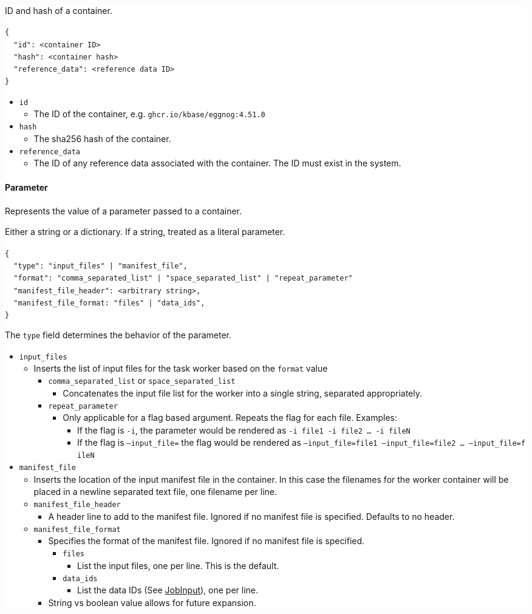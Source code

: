 ID and hash of a container.

```
{
  "id": <container ID>
  "hash": <container hash>
  "reference_data": <reference data ID>
}
```

* `id`
  * The ID of the container, e.g. `ghcr.io/kbase/eggnog:4.51.0`
* `hash`
  * The sha256 hash of the container.
* `reference_data`
  * The ID of any reference data associated with the container. The ID must exist in the system.

#### Parameter

Represents the value of a parameter passed to a container.

Either a string or a dictionary. If a string, treated as a literal parameter.

```
{
  "type": "input_files" | "manifest_file",
  "format": "comma_separated_list" | "space_separated_list" | "repeat_parameter"
  "manifest_file_header": <arbitrary string>,
  "manifest_file_format: "files" | "data_ids",
}
```

The `type` field determines the behavior of the parameter.

* `input_files`  
  * Inserts the list of input files for the task worker based on the `format` value  
    * `comma_separated_list` or `space_separated_list`  
      * Concatenates the input file list for the worker into a single string,
        separated appropriately.  
    * `repeat_parameter`  
      * Only applicable for a flag based argument. Repeats the flag for each file. Examples:  
        * If the flag is `-i`, the parameter would be rendered as `-i file1 -i file2 … -i fileN`  
        * If the flag is `–input_file=` the flag would be rendered as
          `–input_file=file1 –input_file=file2 … –input_file=fileN`  
* `manifest_file`  
  * Inserts the location of the input manifest file in the container. In this case the filenames
    for the worker container will be placed in a newline separated text file,
    one filename per line.
  * `manifest_file_header`
    * A header line to add to the manifest file. Ignored if no manifest file is specified.
      Defaults to no header.
  * `manifest_file_format`
    * Specifies the format of the manifest file. Ignored if no manifest file is specified.
      * `files`
        * List the input files, one per line. This is the default.
      * `data_ids`
        * List the data IDs (See [JobInput](#jobinput)), one per line.
    * String vs boolean value allows for future expansion.
